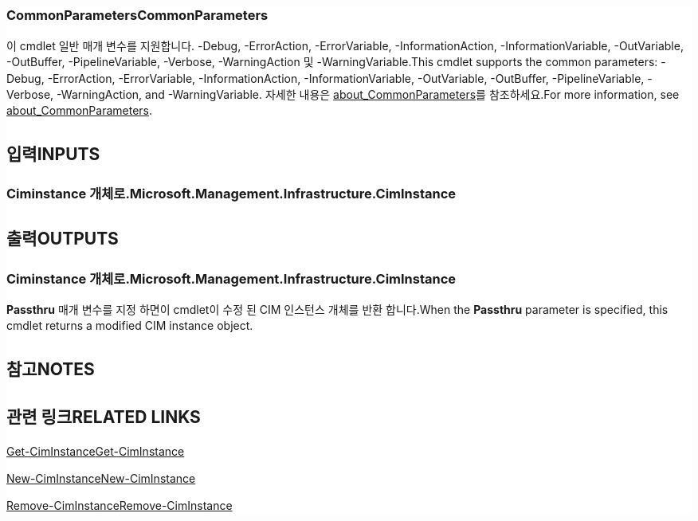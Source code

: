 ### <span data-ttu-id="b8460-193">CommonParameters</span><span class="sxs-lookup"><span data-stu-id="b8460-193">CommonParameters</span></span>

<span data-ttu-id="b8460-194">이 cmdlet 일반 매개 변수를 지원합니다. -Debug, -ErrorAction, -ErrorVariable, -InformationAction, -InformationVariable, -OutVariable, -OutBuffer, -PipelineVariable, -Verbose, -WarningAction 및 -WarningVariable.</span><span class="sxs-lookup"><span data-stu-id="b8460-194">This cmdlet supports the common parameters: -Debug, -ErrorAction, -ErrorVariable, -InformationAction, -InformationVariable, -OutVariable, -OutBuffer, -PipelineVariable, -Verbose, -WarningAction, and -WarningVariable.</span></span> <span data-ttu-id="b8460-195">자세한 내용은 [about_CommonParameters](../Microsoft.PowerShell.Core/About/about_CommonParameters.md)를 참조하세요.</span><span class="sxs-lookup"><span data-stu-id="b8460-195">For more information, see [about_CommonParameters](../Microsoft.PowerShell.Core/About/about_CommonParameters.md).</span></span>

## <span data-ttu-id="b8460-196">입력</span><span class="sxs-lookup"><span data-stu-id="b8460-196">INPUTS</span></span>

### <span data-ttu-id="b8460-197">Ciminstance 개체로.</span><span class="sxs-lookup"><span data-stu-id="b8460-197">Microsoft.Management.Infrastructure.CimInstance</span></span>

## <span data-ttu-id="b8460-198">출력</span><span class="sxs-lookup"><span data-stu-id="b8460-198">OUTPUTS</span></span>

### <span data-ttu-id="b8460-199">Ciminstance 개체로.</span><span class="sxs-lookup"><span data-stu-id="b8460-199">Microsoft.Management.Infrastructure.CimInstance</span></span>

<span data-ttu-id="b8460-200">**Passthru** 매개 변수를 지정 하면이 cmdlet이 수정 된 CIM 인스턴스 개체를 반환 합니다.</span><span class="sxs-lookup"><span data-stu-id="b8460-200">When the **Passthru** parameter is specified, this cmdlet returns a modified CIM instance object.</span></span>

## <span data-ttu-id="b8460-201">참고</span><span class="sxs-lookup"><span data-stu-id="b8460-201">NOTES</span></span>

## <span data-ttu-id="b8460-202">관련 링크</span><span class="sxs-lookup"><span data-stu-id="b8460-202">RELATED LINKS</span></span>

[<span data-ttu-id="b8460-203">Get-CimInstance</span><span class="sxs-lookup"><span data-stu-id="b8460-203">Get-CimInstance</span></span>](get-ciminstance.md)

[<span data-ttu-id="b8460-204">New-CimInstance</span><span class="sxs-lookup"><span data-stu-id="b8460-204">New-CimInstance</span></span>](New-CimInstance.md)

[<span data-ttu-id="b8460-205">Remove-CimInstance</span><span class="sxs-lookup"><span data-stu-id="b8460-205">Remove-CimInstance</span></span>](remove-ciminstance.md)

